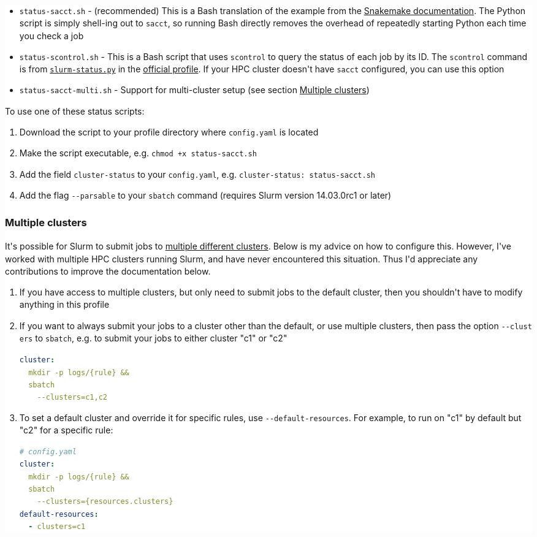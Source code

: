 * `status-sacct.sh` - (recommended) This is a Bash translation of the example
  from the [Snakemake documentation][cluster-status]. The Python script is
  simply shell-ing out to `sacct`, so running Bash directly removes the overhead
  of repeatedly starting Python each time you check a job

* `status-scontrol.sh` - This is a Bash script that uses `scontrol` to query the
  status of each job by its ID. The `scontrol` command is from
  [`slurm-status.py`](https://github.com/Snakemake-Profiles/slurm/blob/master/%7B%7Bcookiecutter.profile_name%7D%7D/slurm-status.py#L35)
  in the [official profile][slurm-official]. If your HPC cluster doesn't have
  `sacct` configured, you can use this option

* `status-sacct-multi.sh` - Support for multi-cluster setup (see section
  [Multiple clusters](#multiple-clusters))

To use one of these status scripts:

1. Download the script to your profile directory where `config.yaml` is located

1. Make the script executable, e.g. `chmod +x status-sacct.sh`

1. Add the field `cluster-status` to your `config.yaml`, e.g. `cluster-status:
   status-sacct.sh`

1. Add the flag `--parsable` to your `sbatch` command (requires Slurm version
   14.03.0rc1 or later)

### Multiple clusters

It's possible for Slurm to submit jobs to [multiple different
clusters][multi_cluster]. Below is my advice on how to configure this. However,
I've worked with multiple HPC clusters running Slurm, and have never encountered
this situation. Thus I'd appreciate any contributions to improve the
documentation below.

1. If you have access to multiple clusters, but only need to submit jobs to the
   default cluster, then you shouldn't have to modify anything in this profile

1. If you want to always submit your jobs to a cluster other than the default,
   or use multiple clusters, then pass the option `--clusters` to `sbatch`, e.g.
   to submit your jobs to either cluster "c1" or "c2"

    ```yaml
    cluster:
      mkdir -p logs/{rule} &&
      sbatch
        --clusters=c1,c2
    ```

1. To set a default cluster and override it for specific rules, use
   `--default-resources`. For example, to run on "c1" by default but "c2" for a
   specific rule:

    ```yaml
    # config.yaml
    cluster:
      mkdir -p logs/{rule} &&
      sbatch
        --clusters={resources.clusters}
    default-resources:
      - clusters=c1
    ```


[aws-parallelcluster]: https://aws.amazon.com/hpc/parallelcluster/
[cbrueffer]: https://github.com/cbrueffer
[CC0]: https://creativecommons.org/publicdomain/zero/1.0/
[changelog]: https://snakemake.readthedocs.io/en/stable/project_info/history.html
[cluster-cancel]: https://snakemake.readthedocs.io/en/stable/tutorial/additional_features.html#using-cluster-cancel
[cluster-config]: https://snakemake.readthedocs.io/en/stable/snakefiles/configuration.html#cluster-configuration-deprecated
[cluster-execution]: https://snakemake.readthedocs.io/en/stable/executing/cluster.html
[cluster-status]: https://snakemake.readthedocs.io/en/stable/tutorial/additional_features.html#using-cluster-status
[grouping]: https://snakemake.readthedocs.io/en/stable/executing/grouping.html
[grouping-issue]: https://github.com/snakemake/snakemake/issues/872
[min_version]: https://snakemake.readthedocs.io/en/stable/snakefiles/writing_snakefiles.html#depend-on-a-minimum-snakemake-version
[multi_cluster]: https://slurm.schedmd.com/multi_cluster.html
[no-cluster-status]: http://bluegenes.github.io/Using-Snakemake_Profiles/
[sichong-post]: https://www.sichong.site/workflow/2021/11/08/how-to-manage-workflow-with-resource-constraint.html
[slurm-official]: https://github.com/Snakemake-Profiles/slurm
[snakemake-aws-parallelcluster-slurm]: https://github.com/cbrueffer/snakemake-aws-parallelcluster-slurm